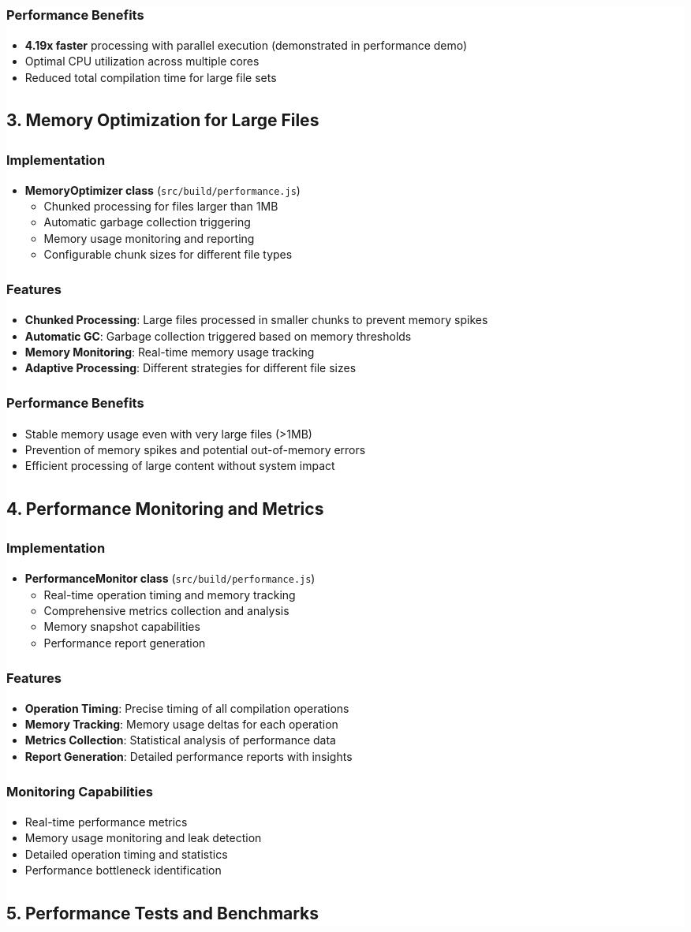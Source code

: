 ### Performance Benefits
- **4.19x faster** processing with parallel execution (demonstrated in performance demo)
- Optimal CPU utilization across multiple cores
- Reduced total compilation time for large file sets

## 3. Memory Optimization for Large Files

### Implementation
- **MemoryOptimizer class** (`src/build/performance.js`)
  - Chunked processing for files larger than 1MB
  - Automatic garbage collection triggering
  - Memory usage monitoring and reporting
  - Configurable chunk sizes for different file types

### Features
- **Chunked Processing**: Large files processed in smaller chunks to prevent memory spikes
- **Automatic GC**: Garbage collection triggered based on memory thresholds
- **Memory Monitoring**: Real-time memory usage tracking
- **Adaptive Processing**: Different strategies for different file sizes

### Performance Benefits
- Stable memory usage even with very large files (>1MB)
- Prevention of memory spikes and potential out-of-memory errors
- Efficient processing of large content without system impact

## 4. Performance Monitoring and Metrics

### Implementation
- **PerformanceMonitor class** (`src/build/performance.js`)
  - Real-time operation timing and memory tracking
  - Comprehensive metrics collection and analysis
  - Memory snapshot capabilities
  - Performance report generation

### Features
- **Operation Timing**: Precise timing of all compilation operations
- **Memory Tracking**: Memory usage deltas for each operation
- **Metrics Collection**: Statistical analysis of performance data
- **Report Generation**: Detailed performance reports with insights

### Monitoring Capabilities
- Real-time performance metrics
- Memory usage monitoring and leak detection
- Detailed operation timing and statistics
- Performance bottleneck identification

## 5. Performance Tests and Benchmarks
